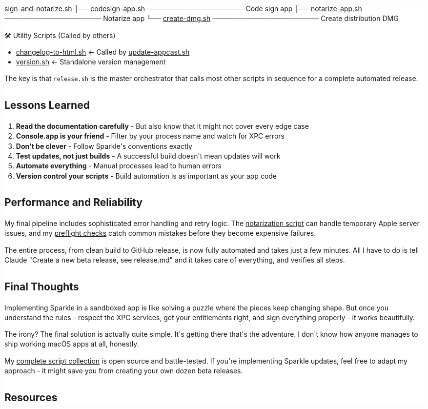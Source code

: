 [sign-and-notarize.sh](https://github.com/steipete/VibeMeter/blob/main/scripts/sign-and-notarize.sh)
├── [codesign-app.sh](https://github.com/steipete/VibeMeter/blob/main/scripts/codesign-app.sh) ──────────────────── Code sign app
├── [notarize-app.sh](https://github.com/steipete/VibeMeter/blob/main/scripts/notarize-app.sh) ──────────────────── Notarize app
└── [create-dmg.sh](https://github.com/steipete/VibeMeter/blob/main/scripts/create-dmg.sh) ────────────────────── Create distribution DMG

🛠️ Utility Scripts (Called by others)

- [changelog-to-html.sh](https://github.com/steipete/VibeMeter/blob/main/scripts/changelog-to-html.sh) ← Called by [update-appcast.sh](https://github.com/steipete/VibeMeter/blob/main/scripts/update-appcast.sh)
- [version.sh](https://github.com/steipete/VibeMeter/blob/main/scripts/version.sh) ← Standalone version management

The key is that `release.sh` is the master orchestrator that calls most other scripts in sequence for a complete automated release.

## Lessons Learned

1. **Read the documentation carefully** - But also know that it might not cover every edge case
2. **Console.app is your friend** - Filter by your process name and watch for XPC errors
3. **Don't be clever** - Follow Sparkle's conventions exactly
4. **Test updates, not just builds** - A successful build doesn't mean updates will work
5. **Automate everything** - Manual processes lead to human errors
6. **Version control your scripts** - Build automation is as important as your app code

## Performance and Reliability

My final pipeline includes sophisticated error handling and retry logic. The [notarization script](https://github.com/steipete/VibeMeter/blob/main/scripts/notarize-app.sh) can handle temporary Apple server issues, and my [preflight checks](https://github.com/steipete/VibeMeter/blob/main/scripts/preflight-check.sh) catch common mistakes before they become expensive failures.

The entire process, from clean build to GitHub release, is now fully automated and takes just a few minutes. All I have to do is tell Claude "Create a new beta release, see release.md" and it takes care of everything, and verifies all steps.

## Final Thoughts

Implementing Sparkle in a sandboxed app is like solving a puzzle where the pieces keep changing shape. But once you understand the rules - respect the XPC services, get your entitlements right, and sign everything properly - it works beautifully.

The irony? The final solution is actually quite simple. It's getting there that's the adventure. I don't know how anyone manages to ship working macOS apps at all, honestly.

My [complete script collection](https://github.com/steipete/VibeMeter/tree/main/scripts) is open source and battle-tested. If you're implementing Sparkle updates, feel free to adapt my approach - it might save you from creating your own dozen beta releases.

## Resources
